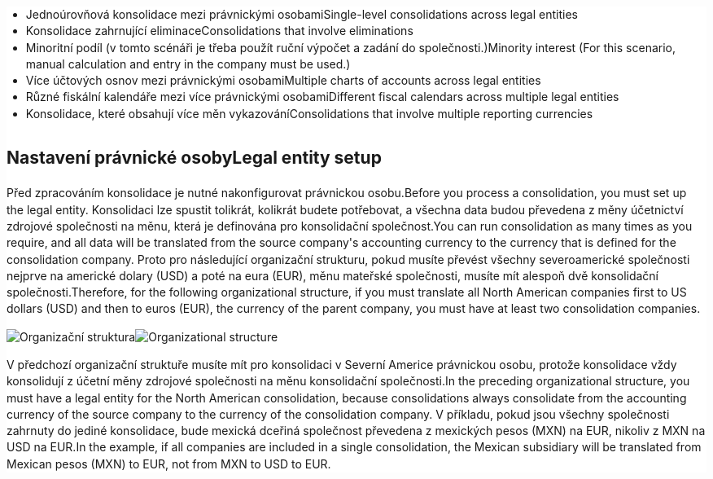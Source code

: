 - <span data-ttu-id="55ad2-137">Jednoúrovňová konsolidace mezi právnickými osobami</span><span class="sxs-lookup"><span data-stu-id="55ad2-137">Single-level consolidations across legal entities</span></span>
- <span data-ttu-id="55ad2-138">Konsolidace zahrnující eliminace</span><span class="sxs-lookup"><span data-stu-id="55ad2-138">Consolidations that involve eliminations</span></span>
- <span data-ttu-id="55ad2-139">Minoritní podíl (v tomto scénáři je třeba použít ruční výpočet a zadání do společnosti.)</span><span class="sxs-lookup"><span data-stu-id="55ad2-139">Minority interest (For this scenario, manual calculation and entry in the company must be used.)</span></span>
- <span data-ttu-id="55ad2-140">Více účtových osnov mezi právnickými osobami</span><span class="sxs-lookup"><span data-stu-id="55ad2-140">Multiple charts of accounts across legal entities</span></span>
- <span data-ttu-id="55ad2-141">Různé fiskální kalendáře mezi více právnickými osobami</span><span class="sxs-lookup"><span data-stu-id="55ad2-141">Different fiscal calendars across multiple legal entities</span></span>
- <span data-ttu-id="55ad2-142">Konsolidace, které obsahují více měn vykazování</span><span class="sxs-lookup"><span data-stu-id="55ad2-142">Consolidations that involve multiple reporting currencies</span></span>

## <a name="legal-entity-setup"></a><span data-ttu-id="55ad2-143">Nastavení právnické osoby</span><span class="sxs-lookup"><span data-stu-id="55ad2-143">Legal entity setup</span></span>
<span data-ttu-id="55ad2-144">Před zpracováním konsolidace je nutné nakonfigurovat právnickou osobu.</span><span class="sxs-lookup"><span data-stu-id="55ad2-144">Before you process a consolidation, you must set up the legal entity.</span></span> <span data-ttu-id="55ad2-145">Konsolidaci lze spustit tolikrát, kolikrát budete potřebovat, a všechna data budou převedena z měny účetnictví zdrojové společnosti na měnu, která je definována pro konsolidační společnost.</span><span class="sxs-lookup"><span data-stu-id="55ad2-145">You can run consolidation as many times as you require, and all data will be translated from the source company's accounting currency to the currency that is defined for the consolidation company.</span></span> <span data-ttu-id="55ad2-146">Proto pro následující organizační strukturu, pokud musíte převést všechny severoamerické společnosti nejprve na americké dolary (USD) a poté na eura (EUR), měnu mateřské společnosti, musíte mít alespoň dvě konsolidační společnosti.</span><span class="sxs-lookup"><span data-stu-id="55ad2-146">Therefore, for the following organizational structure, if you must translate all North American companies first to US dollars (USD) and then to euros (EUR), the currency of the parent company, you must have at least two consolidation companies.</span></span>

<span data-ttu-id="55ad2-147">![Organizační struktura](./media/organizational-structure.png "Organizační struktura")</span><span class="sxs-lookup"><span data-stu-id="55ad2-147">![Organizational structure](./media/organizational-structure.png "Organizational structure")</span></span>

<span data-ttu-id="55ad2-148">V předchozí organizační struktuře musíte mít pro konsolidaci v Severní Americe právnickou osobu, protože konsolidace vždy konsolidují z účetní měny zdrojové společnosti na měnu konsolidační společnosti.</span><span class="sxs-lookup"><span data-stu-id="55ad2-148">In the preceding organizational structure, you must have a legal entity for the North American consolidation, because consolidations always consolidate from the accounting currency of the source company to the currency of the consolidation company.</span></span> <span data-ttu-id="55ad2-149">V příkladu, pokud jsou všechny společnosti zahrnuty do jediné konsolidace, bude mexická dceřiná společnost převedena z mexických pesos (MXN) na EUR, nikoliv z MXN na USD na EUR.</span><span class="sxs-lookup"><span data-stu-id="55ad2-149">In the example, if all companies are included in a single consolidation, the Mexican subsidiary will be translated from Mexican pesos (MXN) to EUR, not from MXN to USD to EUR.</span></span>

